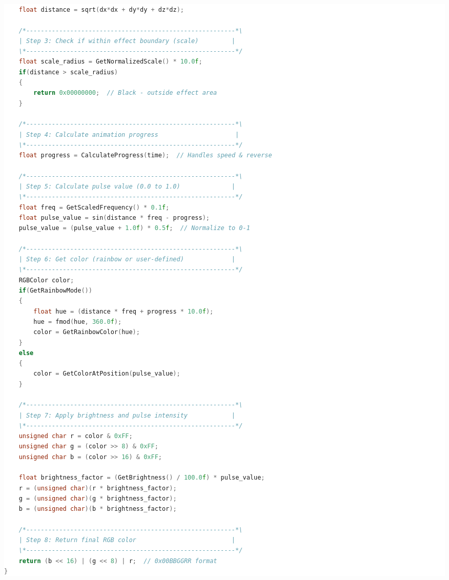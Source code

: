 ```cpp
    float distance = sqrt(dx*dx + dy*dy + dz*dz);

    /*---------------------------------------------------------*\
    | Step 3: Check if within effect boundary (scale)         |
    \*---------------------------------------------------------*/
    float scale_radius = GetNormalizedScale() * 10.0f;
    if(distance > scale_radius)
    {
        return 0x00000000;  // Black - outside effect area
    }

    /*---------------------------------------------------------*\
    | Step 4: Calculate animation progress                     |
    \*---------------------------------------------------------*/
    float progress = CalculateProgress(time);  // Handles speed & reverse

    /*---------------------------------------------------------*\
    | Step 5: Calculate pulse value (0.0 to 1.0)              |
    \*---------------------------------------------------------*/
    float freq = GetScaledFrequency() * 0.1f;
    float pulse_value = sin(distance * freq - progress);
    pulse_value = (pulse_value + 1.0f) * 0.5f;  // Normalize to 0-1

    /*---------------------------------------------------------*\
    | Step 6: Get color (rainbow or user-defined)             |
    \*---------------------------------------------------------*/
    RGBColor color;
    if(GetRainbowMode())
    {
        float hue = (distance * freq + progress * 10.0f);
        hue = fmod(hue, 360.0f);
        color = GetRainbowColor(hue);
    }
    else
    {
        color = GetColorAtPosition(pulse_value);
    }

    /*---------------------------------------------------------*\
    | Step 7: Apply brightness and pulse intensity            |
    \*---------------------------------------------------------*/
    unsigned char r = color & 0xFF;
    unsigned char g = (color >> 8) & 0xFF;
    unsigned char b = (color >> 16) & 0xFF;

    float brightness_factor = (GetBrightness() / 100.0f) * pulse_value;
    r = (unsigned char)(r * brightness_factor);
    g = (unsigned char)(g * brightness_factor);
    b = (unsigned char)(b * brightness_factor);

    /*---------------------------------------------------------*\
    | Step 8: Return final RGB color                          |
    \*---------------------------------------------------------*/
    return (b << 16) | (g << 8) | r;  // 0x00BBGGRR format
}
```
